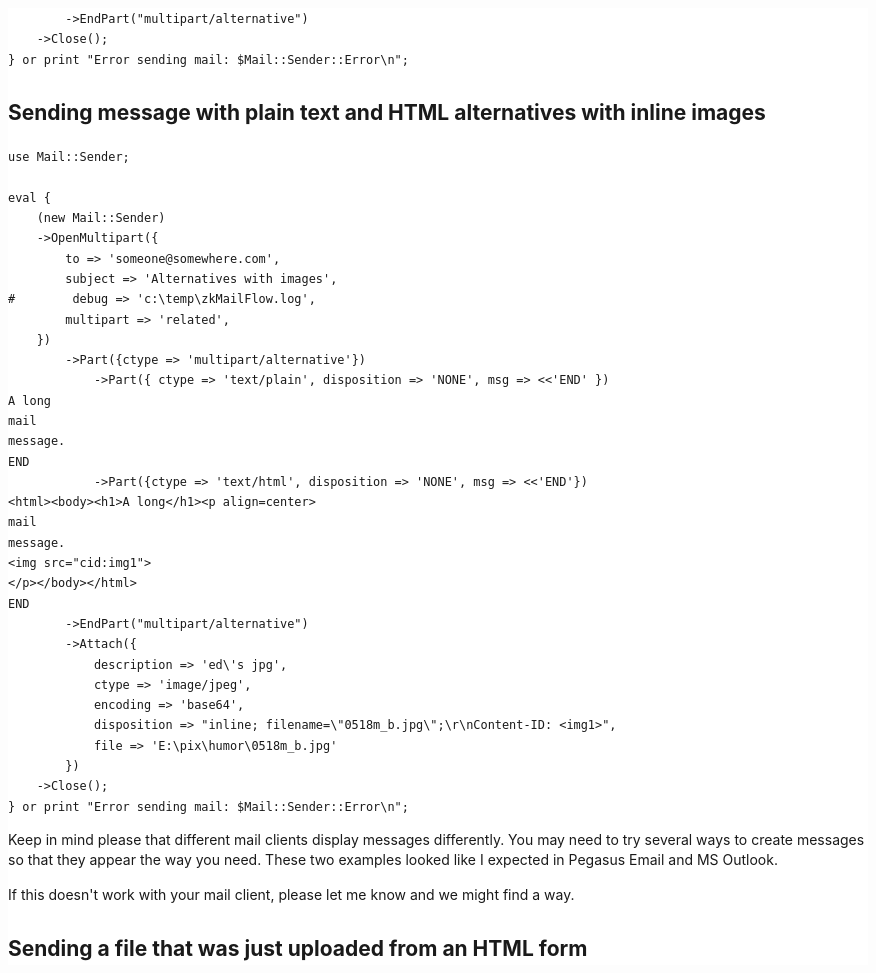            ->EndPart("multipart/alternative")
        ->Close();
    } or print "Error sending mail: $Mail::Sender::Error\n";

## Sending message with plain text and HTML alternatives with inline images

    use Mail::Sender;

    eval {
        (new Mail::Sender)
        ->OpenMultipart({
            to => 'someone@somewhere.com',
            subject => 'Alternatives with images',
    #        debug => 'c:\temp\zkMailFlow.log',
            multipart => 'related',
        })
            ->Part({ctype => 'multipart/alternative'})
                ->Part({ ctype => 'text/plain', disposition => 'NONE', msg => <<'END' })
    A long
    mail
    message.
    END
                ->Part({ctype => 'text/html', disposition => 'NONE', msg => <<'END'})
    <html><body><h1>A long</h1><p align=center>
    mail
    message.
    <img src="cid:img1">
    </p></body></html>
    END
            ->EndPart("multipart/alternative")
            ->Attach({
                description => 'ed\'s jpg',
                ctype => 'image/jpeg',
                encoding => 'base64',
                disposition => "inline; filename=\"0518m_b.jpg\";\r\nContent-ID: <img1>",
                file => 'E:\pix\humor\0518m_b.jpg'
            })
        ->Close();
    } or print "Error sending mail: $Mail::Sender::Error\n";

Keep in mind please that different mail clients display messages differently. You may
need to try several ways to create messages so that they appear the way you need.
These two examples looked like I expected in Pegasus Email and MS Outlook.

If this doesn't work with your mail client, please let me know and we might find a way.

## Sending a file that was just uploaded from an HTML form
